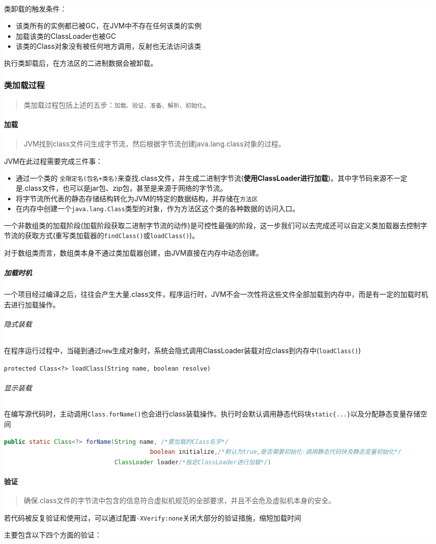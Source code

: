 类卸载的触发条件：

- 该类所有的实例都已被GC，在JVM中不存在任何该类的实例
- 加载该类的ClassLoader也被GC
- 该类的Class对象没有被任何地方调用，反射也无法访问该类

执行类卸载后，在方法区的二进制数据会被卸载。

### 类加载过程

> 类加载过程包括上述的五步：`加载、验证、准备、解析、初始化`。

#### 加载

> JVM找到class文件问生成字节流，然后根据字节流创建java.lang.class对象的过程。

JVM在此过程需要完成三件事：

- 通过一个类的 `全限定名(包名+类名)`来查找.class文件，并生成二进制字节流(**使用ClassLoader进行加载**)。其中字节码来源不一定是.class文件，也可以是jar包、zip包，甚至是来源于网络的字节流。
- 将字节流所代表的静态存储结构转化为JVM的特定的数据结构，并存储在`方法区`
- 在内存中创建一个`java.lang.Class`类型的对象，作为方法区这个类的各种数据的访问入口。

一个非数组类的加载阶段(加载阶段获取二进制字节流的动作)是可控性最强的阶段，这一步我们可以去完成还可以自定义类加载器去控制字节流的获取方式(重写类加载器的`findClass()`或`loadClass()`)。

对于数组类而言，数组类本身不通过类加载器创建，由JVM直接在内存中动态创建。



##### 加载时机

一个项目经过编译之后，往往会产生大量.class文件，程序运行时，JVM不会一次性将这些文件全部加载到内存中，而是有一定的加载时机去进行加载操作。

###### 隐式装载

在程序运行过程中，当碰到通过`new`生成对象时，系统会隐式调用ClassLoader装载对应class到内存中(`loadClass()`)

```jaba
protected Class<?> loadClass(String name, boolean resolve)
```



###### 显示装载

在编写源代码时，主动调用`Class.forName()`也会进行class装载操作。执行时会默认调用静态代码块`static{...}`以及分配静态变量存储空间

```java
public static Class<?> forName(String name, /*要加载的Class名字*/
										 boolean initialize,/*默认为true,是否需要初始化-调用静态代码快及静态变量初始化*/
                               ClassLoader loader/*指定ClassLoader进行加载*/)
```

#### 验证

> 确保.class文件的字节流中包含的信息符合虚拟机规范的全部要求，并且不会危及虚拟机本身的安全。

若代码被反复验证和使用过，可以通过配置`-XVerify:none`关闭大部分的验证措施，缩短加载时间

主要包含以下四个方面的验证：
